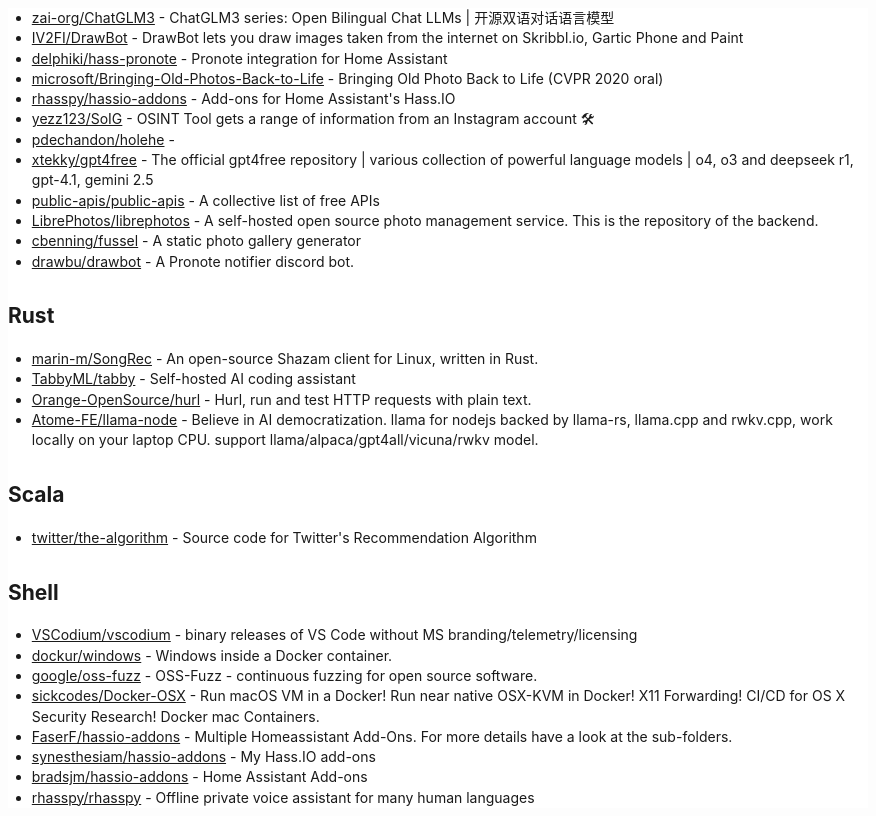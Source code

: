 - [zai-org/ChatGLM3](https://github.com/zai-org/ChatGLM3) - ChatGLM3 series: Open Bilingual Chat LLMs | 开源双语对话语言模型
- [IV2FI/DrawBot](https://github.com/IV2FI/DrawBot) - DrawBot lets you draw images taken from the internet on Skribbl.io, Gartic Phone and Paint
- [delphiki/hass-pronote](https://github.com/delphiki/hass-pronote) - Pronote integration for Home Assistant
- [microsoft/Bringing-Old-Photos-Back-to-Life](https://github.com/microsoft/Bringing-Old-Photos-Back-to-Life) - Bringing Old Photo Back to Life (CVPR 2020 oral)
- [rhasspy/hassio-addons](https://github.com/rhasspy/hassio-addons) - Add-ons for Home Assistant's Hass.IO
- [yezz123/SoIG](https://github.com/yezz123/SoIG) - OSINT Tool gets a range of information from an Instagram account 🛠
- [pdechandon/holehe](https://github.com/pdechandon/holehe) - 
- [xtekky/gpt4free](https://github.com/xtekky/gpt4free) - The official gpt4free repository | various collection of powerful language models | o4, o3 and deepseek r1, gpt-4.1, gemini 2.5
- [public-apis/public-apis](https://github.com/public-apis/public-apis) - A collective list of free APIs
- [LibrePhotos/librephotos](https://github.com/LibrePhotos/librephotos) - A self-hosted open source photo management service. This is the repository of the backend.
- [cbenning/fussel](https://github.com/cbenning/fussel) - A static photo gallery generator
- [drawbu/drawbot](https://github.com/drawbu/drawbot) - A Pronote notifier discord bot.

## Rust 

- [marin-m/SongRec](https://github.com/marin-m/SongRec) - An open-source Shazam client for Linux, written in Rust.
- [TabbyML/tabby](https://github.com/TabbyML/tabby) - Self-hosted AI coding assistant
- [Orange-OpenSource/hurl](https://github.com/Orange-OpenSource/hurl) - Hurl, run and test HTTP requests with plain text.
- [Atome-FE/llama-node](https://github.com/Atome-FE/llama-node) - Believe in AI democratization. llama for nodejs backed by llama-rs, llama.cpp and rwkv.cpp, work locally on your laptop CPU. support llama/alpaca/gpt4all/vicuna/rwkv model.

## Scala 

- [twitter/the-algorithm](https://github.com/twitter/the-algorithm) - Source code for Twitter's Recommendation Algorithm

## Shell 

- [VSCodium/vscodium](https://github.com/VSCodium/vscodium) - binary releases of VS Code without MS branding/telemetry/licensing
- [dockur/windows](https://github.com/dockur/windows) - Windows inside a Docker container.
- [google/oss-fuzz](https://github.com/google/oss-fuzz) - OSS-Fuzz - continuous fuzzing for open source software.
- [sickcodes/Docker-OSX](https://github.com/sickcodes/Docker-OSX) - Run macOS VM in a Docker! Run near native OSX-KVM in Docker! X11 Forwarding! CI/CD for OS X Security Research! Docker mac Containers.
- [FaserF/hassio-addons](https://github.com/FaserF/hassio-addons) - Multiple Homeassistant Add-Ons. For more details have a look at the sub-folders.
- [synesthesiam/hassio-addons](https://github.com/synesthesiam/hassio-addons) - My Hass.IO add-ons
- [bradsjm/hassio-addons](https://github.com/bradsjm/hassio-addons) - Home Assistant Add-ons
- [rhasspy/rhasspy](https://github.com/rhasspy/rhasspy) - Offline private voice assistant for many human languages
